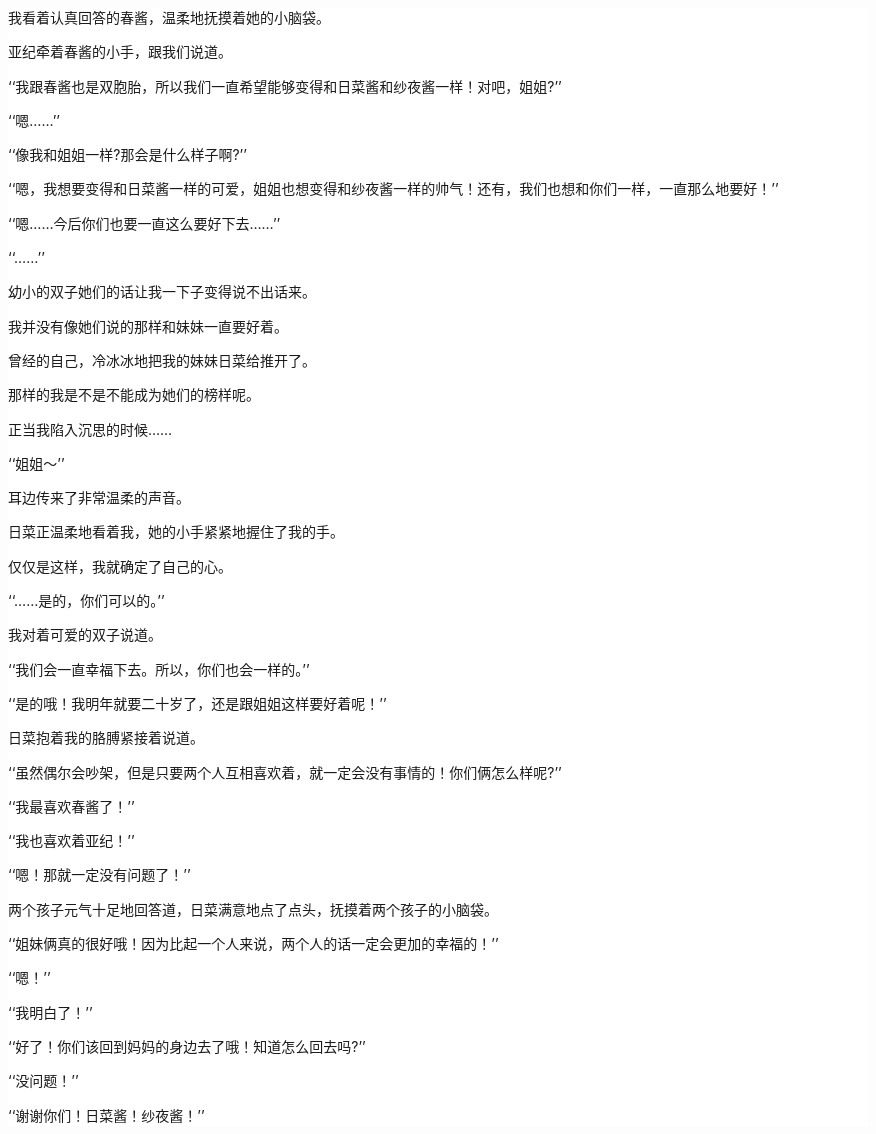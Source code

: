 我看着认真回答的春酱，温柔地抚摸着她的小脑袋。

亚纪牵着春酱的小手，跟我们说道。

‘‘我跟春酱也是双胞胎，所以我们一直希望能够变得和日菜酱和纱夜酱一样！对吧，姐姐?’’

‘‘嗯……’’

‘‘像我和姐姐一样?那会是什么样子啊?’’

‘‘嗯，我想要变得和日菜酱一样的可爱，姐姐也想变得和纱夜酱一样的帅气！还有，我们也想和你们一样，一直那么地要好！’’

‘‘嗯……今后你们也要一直这么要好下去……’’

‘‘……’’

幼小的双子她们的话让我一下子变得说不出话来。

我并没有像她们说的那样和妹妹一直要好着。

曾经的自己，冷冰冰地把我的妹妹日菜给推开了。

那样的我是不是不能成为她们的榜样呢。

正当我陷入沉思的时候……

‘‘姐姐～’’

耳边传来了非常温柔的声音。

日菜正温柔地看着我，她的小手紧紧地握住了我的手。

仅仅是这样，我就确定了自己的心。

‘‘……是的，你们可以的。’’

我对着可爱的双子说道。

‘‘我们会一直幸福下去。所以，你们也会一样的。’’

‘‘是的哦！我明年就要二十岁了，还是跟姐姐这样要好着呢！’’

日菜抱着我的胳膊紧接着说道。

‘‘虽然偶尔会吵架，但是只要两个人互相喜欢着，就一定会没有事情的！你们俩怎么样呢?’’

‘‘我最喜欢春酱了！’’

‘‘我也喜欢着亚纪！’’

‘‘嗯！那就一定没有问题了！’’

两个孩子元气十足地回答道，日菜满意地点了点头，抚摸着两个孩子的小脑袋。

‘‘姐妹俩真的很好哦！因为比起一个人来说，两个人的话一定会更加的幸福的！’’

‘‘嗯！’’

‘‘我明白了！’’

‘‘好了！你们该回到妈妈的身边去了哦！知道怎么回去吗?’’

‘‘没问题！’’

‘‘谢谢你们！日菜酱！纱夜酱！’’
